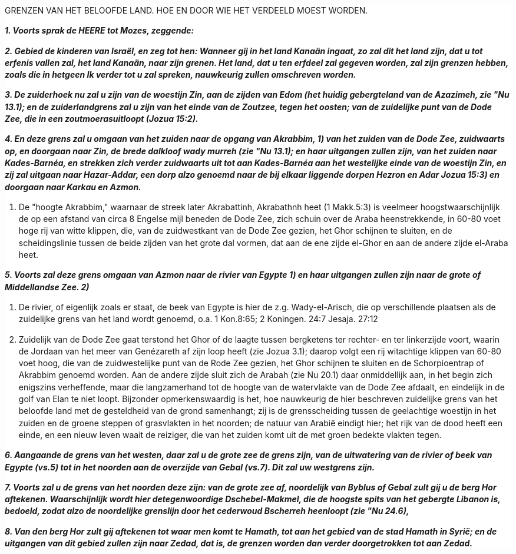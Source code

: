 GRENZEN VAN HET BELOOFDE LAND. HOE EN DOOR WIE HET VERDEELD MOEST WORDEN.

***1. Voorts sprak de HEERE tot Mozes, zeggende:***

***2. Gebied de kinderen van Israël, en zeg tot hen: Wanneer gij in het land Kanaän ingaat, zo zal dit het land zijn, dat u tot erfenis vallen zal, het land Kanaän, naar zijn grenen. Het land, dat u ten erfdeel zal gegeven worden, zal zijn grenzen hebben, zoals die in hetgeen Ik verder tot u zal spreken, nauwkeurig zullen omschreven worden.***

***3. De zuiderhoek nu zal u zijn van de woestijn Zin, aan de zijden van Edom (het huidig gebergteland van de Azazimeh, zie "Nu 13.1); en de zuiderlandgrens zal u zijn van het einde van de Zoutzee, tegen het oosten; van de zuidelijke punt van de Dode Zee, die in een zoutmoerasuitloopt (Jozua 15:2).***

***4. En deze grens zal u omgaan van het zuiden naar de opgang van Akrabbim, 1) van het zuiden van de Dode Zee, zuidwaarts op, en doorgaan naar Zin, de brede dalkloof wady murreh (zie "Nu 13.1); en haar uitgangen zullen zijn, van het zuiden naar Kades-Barnéa, en strekken zich verder zuidwaarts uit tot aan Kades-Barnéa aan het westelijke einde van de woestijn Zin, en zij zal uitgaan naar Hazar-Addar, een dorp alzo genoemd naar de bij elkaar liggende dorpen Hezron en Adar Jozua 15:3) en doorgaan naar Karkau en Azmon.***

1) De "hoogte Akrabbim," waarnaar de streek later Akrabattinh, Akrabathnh heet (1 Makk.5:3) is veelmeer hoogstwaarschijnlijk de op een afstand van circa 8 Engelse mijl beneden de Dode Zee, zich schuin over de Araba heenstrekkende, in 60-80 voet hoge rij van witte klippen, die, van de zuidwestkant van de Dode Zee gezien, het Ghor schijnen te sluiten, en de scheidingslinie tussen de beide zijden van het grote dal vormen, dat aan de ene zijde el-Ghor en aan de andere zijde el-Araba heet.

***5. Voorts zal deze grens omgaan van Azmon naar de rivier van Egypte 1) en haar uitgangen zullen zijn naar de grote of Middellandse Zee. 2)***

1) De rivier, of eigenlijk zoals er staat, de beek van Egypte is hier de z.g. Wady-el-Arisch, die op verschillende plaatsen als de zuidelijke grens van het land wordt genoemd, o.a. 1 Kon.8:65; 2 Koningen. 24:7 Jesaja. 27:12

2) Zuidelijk van de Dode Zee gaat terstond het Ghor of de laagte tussen bergketens ter rechter- en ter linkerzijde voort, waarin de Jordaan van het meer van Genézareth af zijn loop heeft (zie Jozua 3.1); daarop volgt een rij witachtige klippen van 60-80 voet hoog, die van de zuidwestelijke punt van de Rode Zee gezien, het Ghor schijnen te sluiten en de Schorpioentrap of Akrabbim genoemd worden. Aan de andere zijde sluit zich de Arabah (zie Nu 20.1) daar onmiddellijk aan, in het begin zich enigszins verheffende, maar die langzamerhand tot de hoogte van de watervlakte van de Dode Zee afdaalt, en eindelijk in de golf van Elan te niet loopt. Bijzonder opmerkenswaardig is het, hoe nauwkeurig de hier beschreven zuidelijke grens van het beloofde land met de gesteldheid van de grond samenhangt; zij is de grensscheiding tussen de geelachtige woestijn in het zuiden en de groene steppen of grasvlakten in het noorden; de natuur van Arabië eindigt hier; het rijk van de dood heeft een einde, en een nieuw leven waait de reiziger, die van het zuiden komt uit de met groen bedekte vlakten tegen.

***6. Aangaande de grens van het westen, daar zal u de grote zee de grens zijn, van de uitwatering van de rivier of beek van Egypte (vs.5) tot in het noorden aan de overzijde van Gebal (vs.7). Dit zal uw westgrens zijn.***

***7. Voorts zal u de grens van het noorden deze zijn: van de grote zee af, noordelijk van Byblus of Gebal zult gij u de berg Hor aftekenen. Waarschijnlijk wordt hier detegenwoordige Dschebel-Makmel, die de hoogste spits van het gebergte Libanon is, bedoeld, zodat alzo de noordelijke grenslijn door het cederwoud Bscherreh heenloopt (zie "Nu 24.6),***

***8. Van den berg Hor zult gij aftekenen tot waar men komt te Hamath, tot aan het gebied van de stad Hamath in Syrië; en de uitgangen van dit gebied zullen zijn naar Zedad, dat is, de grenzen worden dan verder doorgetrokken tot aan Zedad.***
